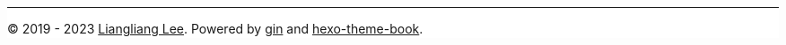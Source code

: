 <div class="copyright">
<hr/>
<p>© 2019 - 2023 <a href="/cdn-cgi/l/email-protection#83efefefbab7b2b2b3b4c3e4eee2eaefade0ecee" target="_blank">Liangliang Lee</a>.
                    Powered by <a href="https://github.com/gin-gonic/gin" target="_blank">gin</a> and <a href="https://github.com/kaiiiz/hexo-theme-book" target="_blank">hexo-theme-book</a>.</p>
</div>
</div>
<a class="off-canvas-overlay" onclick="hide_canvas()"></a>
</div>
<script>(function(){function c(){var b=a.contentDocument||a.contentWindow.document;if(b){var d=b.createElement('script');d.innerHTML="window.__CF$cv$params={r:'8f0b9f178c1a0480',t:'MTczMzk4NDU2Mi4wMDAwMDA='};var a=document.createElement('script');a.nonce='';a.src='/cdn-cgi/challenge-platform/scripts/jsd/main.js';document.getElementsByTagName('head')[0].appendChild(a);";b.getElementsByTagName('head')[0].appendChild(d)}}if(document.body){var a=document.createElement('iframe');a.height=1;a.width=1;a.style.position='absolute';a.style.top=0;a.style.left=0;a.style.border='none';a.style.visibility='hidden';document.body.appendChild(a);if('loading'!==document.readyState)c();else if(window.addEventListener)document.addEventListener('DOMContentLoaded',c);else{var e=document.onreadystatechange||function(){};document.onreadystatechange=function(b){e(b);'loading'!==document.readyState&&(document.onreadystatechange=e,c())}}}})();</script></body>

<script src="/static/index.js"></script>
</head></html>